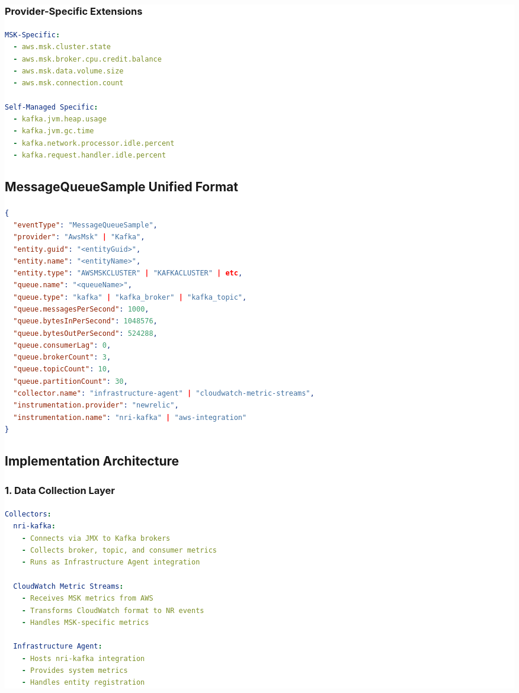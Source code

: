 ### Provider-Specific Extensions

```yaml
MSK-Specific:
  - aws.msk.cluster.state
  - aws.msk.broker.cpu.credit.balance
  - aws.msk.data.volume.size
  - aws.msk.connection.count
  
Self-Managed Specific:
  - kafka.jvm.heap.usage
  - kafka.jvm.gc.time
  - kafka.network.processor.idle.percent
  - kafka.request.handler.idle.percent
```

## MessageQueueSample Unified Format

```json
{
  "eventType": "MessageQueueSample",
  "provider": "AwsMsk" | "Kafka",
  "entity.guid": "<entityGuid>",
  "entity.name": "<entityName>",
  "entity.type": "AWSMSKCLUSTER" | "KAFKACLUSTER" | etc,
  "queue.name": "<queueName>",
  "queue.type": "kafka" | "kafka_broker" | "kafka_topic",
  "queue.messagesPerSecond": 1000,
  "queue.bytesInPerSecond": 1048576,
  "queue.bytesOutPerSecond": 524288,
  "queue.consumerLag": 0,
  "queue.brokerCount": 3,
  "queue.topicCount": 10,
  "queue.partitionCount": 30,
  "collector.name": "infrastructure-agent" | "cloudwatch-metric-streams",
  "instrumentation.provider": "newrelic",
  "instrumentation.name": "nri-kafka" | "aws-integration"
}
```

## Implementation Architecture

### 1. Data Collection Layer

```yaml
Collectors:
  nri-kafka:
    - Connects via JMX to Kafka brokers
    - Collects broker, topic, and consumer metrics
    - Runs as Infrastructure Agent integration
    
  CloudWatch Metric Streams:
    - Receives MSK metrics from AWS
    - Transforms CloudWatch format to NR events
    - Handles MSK-specific metrics
    
  Infrastructure Agent:
    - Hosts nri-kafka integration
    - Provides system metrics
    - Handles entity registration
```
